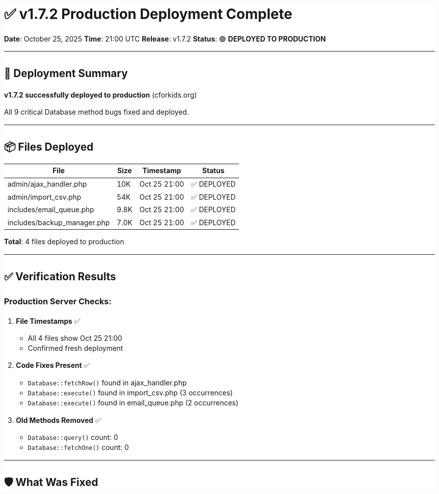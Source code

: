 # ✅ v1.7.2 Production Deployment Complete

**Date**: October 25, 2025
**Time**: 21:00 UTC
**Release**: v1.7.2
**Status**: 🟢 **DEPLOYED TO PRODUCTION**

---

## 🎉 Deployment Summary

**v1.7.2 successfully deployed to production** (cforkids.org)

All 9 critical Database method bugs fixed and deployed.

---

## 📦 Files Deployed

| File | Size | Timestamp | Status |
|------|------|-----------|--------|
| admin/ajax_handler.php | 10K | Oct 25 21:00 | ✅ DEPLOYED |
| admin/import_csv.php | 54K | Oct 25 21:00 | ✅ DEPLOYED |
| includes/email_queue.php | 9.8K | Oct 25 21:00 | ✅ DEPLOYED |
| includes/backup_manager.php | 7.0K | Oct 25 21:00 | ✅ DEPLOYED |

**Total**: 4 files deployed to production

---

## ✅ Verification Results

### Production Server Checks:

1. **File Timestamps** ✅
   - All 4 files show Oct 25 21:00
   - Confirmed fresh deployment

2. **Code Fixes Present** ✅
   - `Database::fetchRow()` found in ajax_handler.php
   - `Database::execute()` found in import_csv.php (3 occurrences)
   - `Database::execute()` found in email_queue.php (2 occurrences)

3. **Old Methods Removed** ✅
   - `Database::query()` count: 0
   - `Database::fetchOne()` count: 0

---

## 🛡️ What Was Fixed
